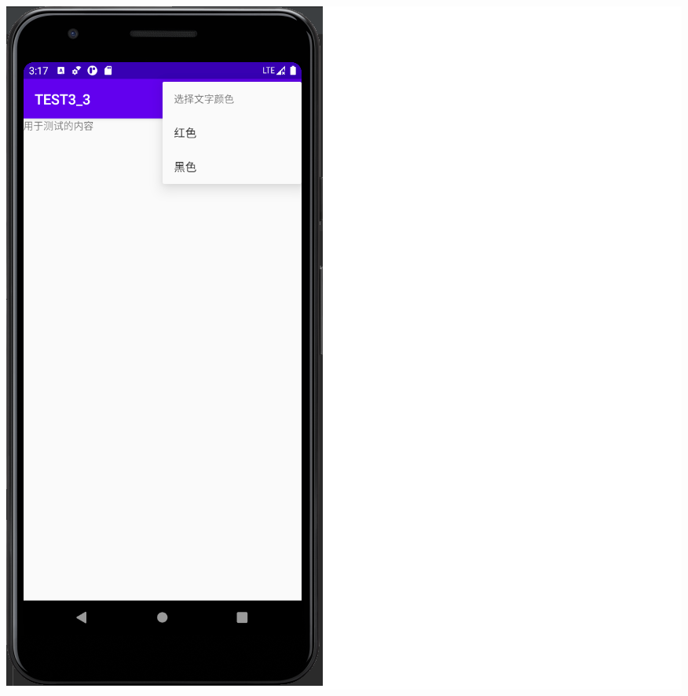![image](https://github.com/xieyuanping/863722438/blob/master/%E5%AE%9E%E9%AA%8C%E4%B8%89%E5%9B%BE%E7%89%87/QQ%E6%88%AA%E5%9B%BE11.png)
